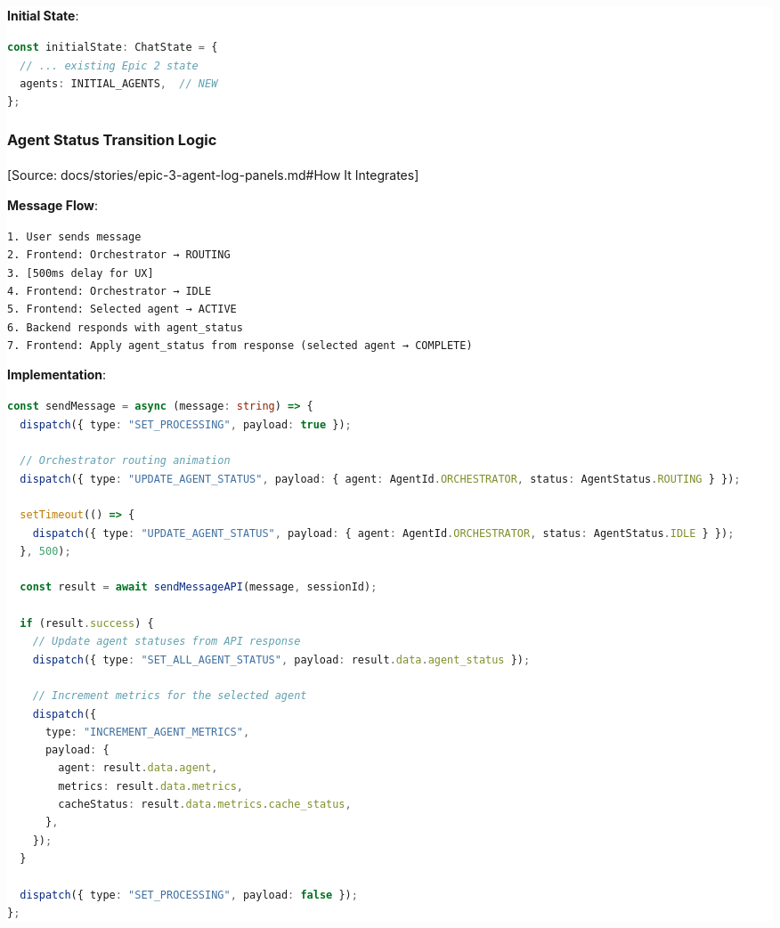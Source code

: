 **Initial State**:
```typescript
const initialState: ChatState = {
  // ... existing Epic 2 state
  agents: INITIAL_AGENTS,  // NEW
};
```

### Agent Status Transition Logic
[Source: docs/stories/epic-3-agent-log-panels.md#How It Integrates]

**Message Flow**:
```
1. User sends message
2. Frontend: Orchestrator → ROUTING
3. [500ms delay for UX]
4. Frontend: Orchestrator → IDLE
5. Frontend: Selected agent → ACTIVE
6. Backend responds with agent_status
7. Frontend: Apply agent_status from response (selected agent → COMPLETE)
```

**Implementation**:
```typescript
const sendMessage = async (message: string) => {
  dispatch({ type: "SET_PROCESSING", payload: true });

  // Orchestrator routing animation
  dispatch({ type: "UPDATE_AGENT_STATUS", payload: { agent: AgentId.ORCHESTRATOR, status: AgentStatus.ROUTING } });

  setTimeout(() => {
    dispatch({ type: "UPDATE_AGENT_STATUS", payload: { agent: AgentId.ORCHESTRATOR, status: AgentStatus.IDLE } });
  }, 500);

  const result = await sendMessageAPI(message, sessionId);

  if (result.success) {
    // Update agent statuses from API response
    dispatch({ type: "SET_ALL_AGENT_STATUS", payload: result.data.agent_status });

    // Increment metrics for the selected agent
    dispatch({
      type: "INCREMENT_AGENT_METRICS",
      payload: {
        agent: result.data.agent,
        metrics: result.data.metrics,
        cacheStatus: result.data.metrics.cache_status,
      },
    });
  }

  dispatch({ type: "SET_PROCESSING", payload: false });
};
```
